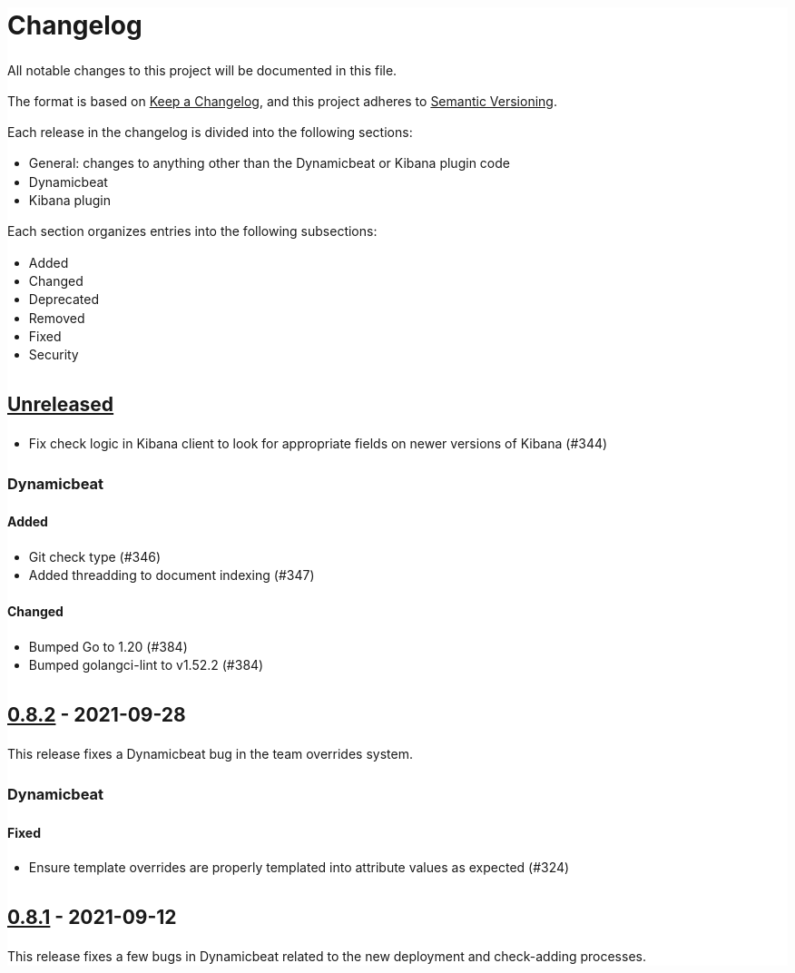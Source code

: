 # Changelog

All notable changes to this project will be documented in this file.

The format is based on [Keep a Changelog](https://keepachangelog.com/en/1.0.0/), and this project adheres to [Semantic Versioning](https://semver.org/spec/v2.0.0.html).

Each release in the changelog is divided into the following sections:

- General: changes to anything other than the Dynamicbeat or Kibana plugin code
- Dynamicbeat
- Kibana plugin

Each section organizes entries into the following subsections:

- Added
- Changed
- Deprecated
- Removed
- Fixed
- Security

## [Unreleased]

- Fix check logic in Kibana client to look for appropriate fields on newer versions of Kibana (#344)

### Dynamicbeat

#### Added
- Git check type (#346)
- Added threadding to document indexing (#347)

#### Changed
- Bumped Go to 1.20 (#384)
- Bumped golangci-lint to v1.52.2 (#384)

## [0.8.2] - 2021-09-28

This release fixes a Dynamicbeat bug in the team overrides system.

### Dynamicbeat

#### Fixed

- Ensure template overrides are properly templated into attribute values as expected (#324)

## [0.8.1] - 2021-09-12

This release fixes a few bugs in Dynamicbeat related to the new deployment and check-adding processes.


[unreleased]: https://github.com/scorestack/scorestack/compare/v0.8.2...main
[0.8.2]: https://github.com/scorestack/scorestack/compare/v0.8.1...v0.8.2
[0.8.1]: https://github.com/scorestack/scorestack/compare/v0.8.0...v0.8.1
[0.8.0]: https://github.com/scorestack/scorestack/compare/v0.7.0...v0.8.0
[0.7.0]: https://github.com/scorestack/scorestack/compare/v0.6.2...v0.7.0
[0.6.2]: https://github.com/scorestack/scorestack/compare/v0.6.1...v0.6.2
[0.6.1]: https://github.com/scorestack/scorestack/compare/v0.6.0...v0.6.1
[0.6.0]: https://github.com/scorestack/scorestack/compare/v0.5.1...v0.6.0
[0.5.1]: https://github.com/scorestack/scorestack/compare/v0.5.0...v0.5.1
[0.5.0]: https://github.com/scorestack/scorestack/compare/v0.4...v0.5.0
[0.4.0]: https://github.com/scorestack/scorestack/compare/v0.3...v0.4
[0.3.0]: https://github.com/scorestack/scorestack/compare/v0.2...v0.3
[0.2.0]: https://github.com/scorestack/scorestack/compare/v0.1...v0.2
[0.1.0]: https://github.com/scorestack/scorestack/releases/tag/v0.1.0